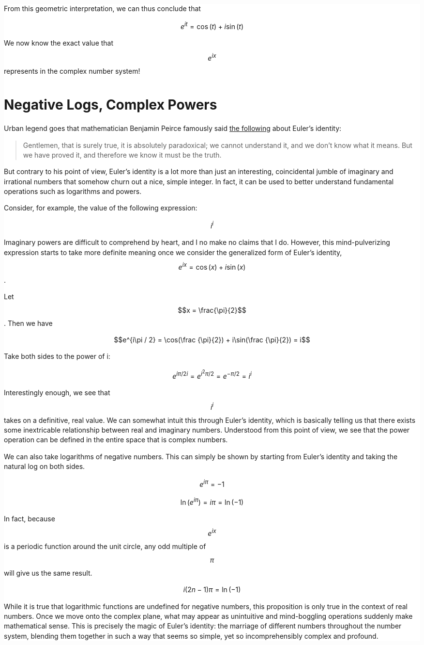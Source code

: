 From this geometric interpretation, we can thus conclude that 

$$e^{it} = \cos(t) + i\sin(t)$$

We now know the exact value that $$e^{ix}$$ represents in the complex number system! 

# Negative Logs, Complex Powers

Urban legend goes that mathematician Benjamin Peirce famously said [the following] about Euler’s identity:

> Gentlemen, that is surely true, it is absolutely paradoxical; we cannot understand it, and we don’t know what it means. But we have proved it, and therefore we know it must be the truth. 

But contrary to his point of view, Euler’s identity is a lot more than just an interesting, coincidental jumble of imaginary and irrational numbers that somehow churn out a nice, simple integer. In fact, it can be used to better understand fundamental operations such as logarithms and powers. 

Consider, for example, the value of the following expression:

$$i^i$$

Imaginary powers are difficult to comprehend by heart, and I no make no claims that I do. However, this mind-pulverizing expression starts to take more definite meaning once we consider the generalized form of Euler’s identity, $$e^{ix} = \cos(x) + i\sin(x)$$.

Let $$x = \frac{\pi}{2}$$. Then we have

$$e^{i\pi / 2} = \cos(\frac {\pi}{2}) + i\sin(\frac {\pi}{2}) = i$$

Take both sides to the power of i:

$${e^{i\pi / 2}}^i = e^{i^2 \pi / 2} = e^{- \pi / 2} = i^i$$

Interestingly enough, we see that $$i^i$$ takes on a definitive, real value. We can somewhat intuit this through Euler’s identity, which is basically telling us that there exists some inextricable relationship between real and imaginary numbers. Understood from this point of view, we see that the power operation can be defined in the entire space that is complex numbers. 

We can also take logarithms of negative numbers. This can simply be shown by starting from Euler’s identity and taking the natural log on both sides. 

$$e^{i \pi} = -1$$

$$\ln(e^{i \pi}) = i \pi = \ln(-1)$$

In fact, because $$e^{ix}$$ is a periodic function around the unit circle, any odd multiple of $$\pi$$ will give us the same result. 

$$i(2n - 1) \pi = \ln(-1)$$

While it is true that logarithmic functions are undefined for negative numbers, this proposition is only true in the context of real numbers. Once we move onto the complex plane, what may appear as unintuitive and mind-boggling operations suddenly make mathematical sense. This is precisely the magic of Euler’s identity: the marriage of different numbers throughout the number system, blending them together in such a way that seems so simple, yet so incomprehensibly complex and profound. 





[circular motions]: https://en.wikipedia.org/wiki/Circular_motion
[the following]: http://mathshistory.st-andrews.ac.uk/Quotations/Peirce_Benjamin.html
[Euler’s identity]: https://en.wikipedia.org/wiki/Euler%27s_identity
[Taylor series]: http://mathworld.wolfram.com/TaylorSeries.html
[Argand diagram]: http://mathworld.wolfram.com/ArgandDiagram.html
[a version of a proof]: http://www.science4all.org/article/eulers-identity/
